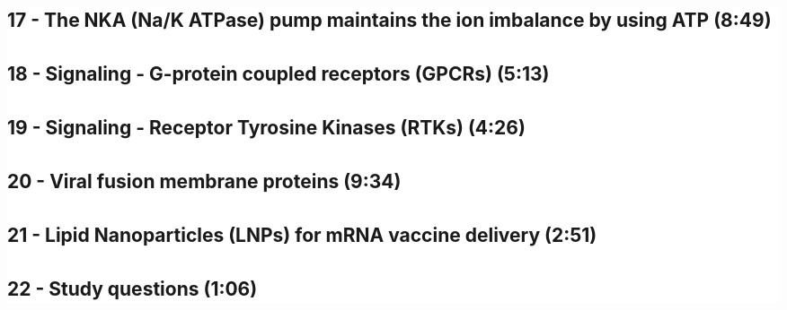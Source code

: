 <iframe width="750" height="315" src="https://www.youtube.com/embed/qTu8yDKRBMg" frameborder="0" allowfullscreen></iframe>

## 17 - The NKA (Na/K ATPase) pump maintains the ion imbalance by using ATP (8:49)

<iframe width="750" height="315" src="https://www.youtube.com/embed/SuYDcu0wDeU" frameborder="0" allowfullscreen></iframe>

## 18 - Signaling - G-protein coupled receptors (GPCRs) (5:13)

<iframe width="750" height="315" src="https://www.youtube.com/embed/1JGU2LbPAfQ" frameborder="0" allowfullscreen></iframe>

## 19 - Signaling - Receptor Tyrosine Kinases (RTKs) (4:26)

<iframe width="750" height="315" src="https://www.youtube.com/embed/zp1_rs-DowY" frameborder="0" allowfullscreen></iframe>

## 20 - Viral fusion membrane proteins (9:34)

<iframe width="750" height="315" src="https://www.youtube.com/embed/zhmtuSa8_P8" frameborder="0" allowfullscreen></iframe>

## 21 - Lipid Nanoparticles (LNPs) for mRNA vaccine delivery (2:51)

<iframe width="750" height="315" src="https://www.youtube.com/embed/OmbBCaixY88" frameborder="0" allowfullscreen></iframe>

## 22 - Study questions (1:06)

<iframe width="750" height="315" src="https://www.youtube.com/embed/8oPxnmqZp0c" frameborder="0" allowfullscreen></iframe>
